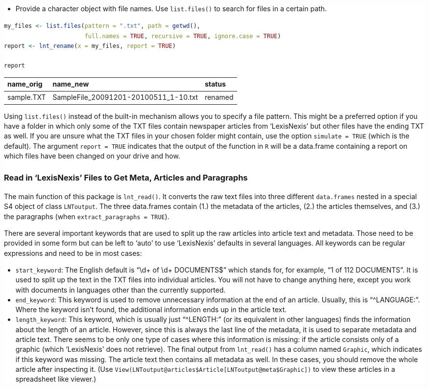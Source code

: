   - Provide a character object with file names. Use `list.files()` to
    search for files in a certain path.



``` r
my_files <- list.files(pattern = ".txt", path = getwd(),
                       full.names = TRUE, recursive = TRUE, ignore.case = TRUE)
report <- lnt_rename(x = my_files, report = TRUE)

report
```

| name\_orig | name\_new                               | status  |
| :--------- | :-------------------------------------- | :------ |
| sample.TXT | SampleFile\_20091201-20100511\_1-10.txt | renamed |

Using `list.files()` instead of the built-in mechanism allows you to
specify a file pattern. This might be a preferred option if you have a
folder in which only some of the TXT files contain newspaper articles
from ‘LexisNexis’ but other files have the ending TXT as well. If you
are unsure what the TXT files in your chosen folder might contain, use
the option `simulate = TRUE` (which is the default). The argument
`report = TRUE` indicates that the output of the function in `R` will be
a data.frame containing a report on which files have been changed on
your drive and how.

### Read in ‘LexisNexis’ Files to Get Meta, Articles and Paragraphs

The main function of this package is `lnt_read()`. It converts the raw
text files into three different `data.frames` nested in a special S4
object of class `LNToutput`. The three data.frames contain (1.) the
metadata of the articles, (2.) the articles themselves, and (3.) the
paragraphs (when `extract_paragraphs = TRUE`).

There are several important keywords that are used to split up the raw
articles into article text and metadata. Those need to be provided in
some form but can be left to ‘auto’ to use ‘LexisNexis’ defaults in
several languages. All keywords can be regular expressions and need to
be in most cases:

  - `start_keyword`: The English default is “\\d+ of \\d+ DOCUMENTS$”
    which stands for, for example, “1 of 112 DOCUMENTS”. It is used to
    split up the text in the TXT files into individual articles. You
    will not have to change anything here, except you work with
    documents in languages other than the currently supported.
  - `end_keyword`: This keyword is used to remove unnecessary
    information at the end of an article. Usually, this is “^LANGUAGE:”.
    Where the keyword isn’t found, the additional information ends up in
    the article text.
  - `length_keyword`: This keyword, which is usually just “^LENGTH:” (or
    its equivalent in other languages) finds the information about the
    length of an article. However, since this is always the last line of
    the metadata, it is used to separate metadata and article text.
    There seems to be only one type of cases where this information is
    missing: if the article consists only of a graphic (which
    ‘LexisNexis’ does not retrieve). The final output from
    `lnt_read()` has a column named `Graphic`, which indicates if this
    keyword was missing. The article text then contains all metadata as
    well. In these cases, you should remove the whole article after
    inspecting it. (Use
    `View(LNToutput@articles$Article[LNToutput@meta$Graphic])` to view
    these articles in a spreadsheet like
viewer.)
